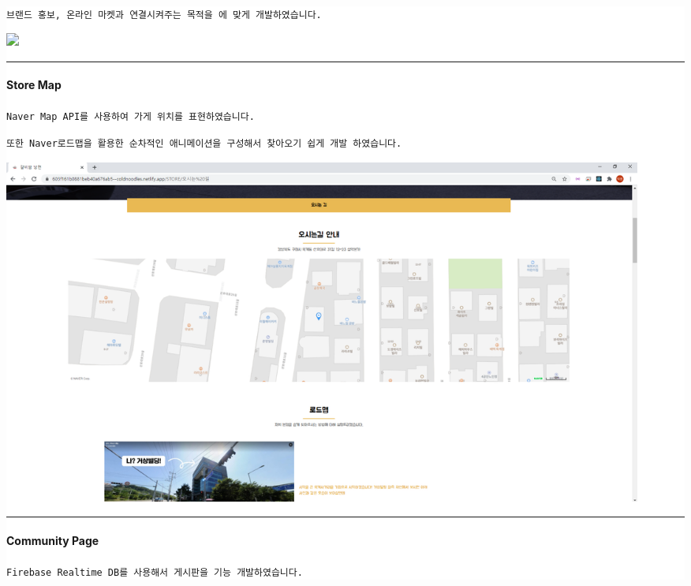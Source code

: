 ​	`브랜드 홍보, 온라인 마켓과 연결시켜주는 목적을 에 맞게 개발하였습니다.`

​	<img src="https://raw.githubusercontent.com/DeokWonPark/FrontEnd-PortFolio/master/public/images/fsProject.PNG" width="800px" />        



----



#### 	Store Map

​	`Naver Map API를 사용하여 가게 위치를 표현하였습니다.`

​	`또한 Naver로드맵을 활용한 순차적인 애니메이션을 구성해서 찾아오기 쉽게 개발 하였습니다.`



​	<img src="https://raw.githubusercontent.com/DeokWonPark/Franchise-site/master/readmeImg/store.PNG" width="800px" />        





----



#### 	Community Page

​	`Firebase Realtime DB를 사용해서 게시판을 기능 개발하였습니다.`
